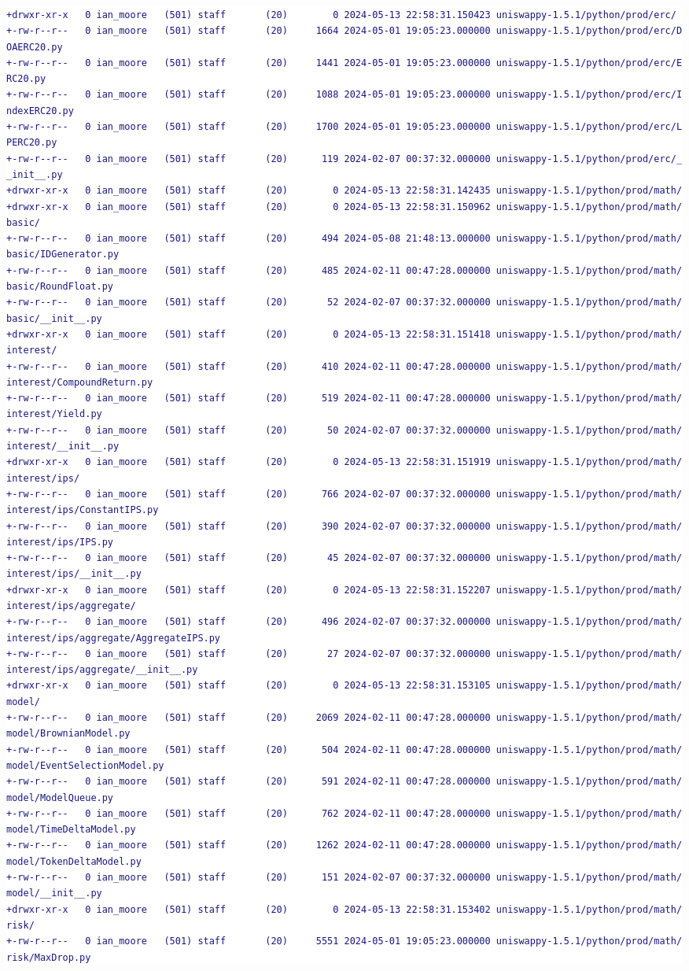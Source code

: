 ```diff
+drwxr-xr-x   0 ian_moore   (501) staff       (20)        0 2024-05-13 22:58:31.150423 uniswappy-1.5.1/python/prod/erc/
+-rw-r--r--   0 ian_moore   (501) staff       (20)     1664 2024-05-01 19:05:23.000000 uniswappy-1.5.1/python/prod/erc/DOAERC20.py
+-rw-r--r--   0 ian_moore   (501) staff       (20)     1441 2024-05-01 19:05:23.000000 uniswappy-1.5.1/python/prod/erc/ERC20.py
+-rw-r--r--   0 ian_moore   (501) staff       (20)     1088 2024-05-01 19:05:23.000000 uniswappy-1.5.1/python/prod/erc/IndexERC20.py
+-rw-r--r--   0 ian_moore   (501) staff       (20)     1700 2024-05-01 19:05:23.000000 uniswappy-1.5.1/python/prod/erc/LPERC20.py
+-rw-r--r--   0 ian_moore   (501) staff       (20)      119 2024-02-07 00:37:32.000000 uniswappy-1.5.1/python/prod/erc/__init__.py
+drwxr-xr-x   0 ian_moore   (501) staff       (20)        0 2024-05-13 22:58:31.142435 uniswappy-1.5.1/python/prod/math/
+drwxr-xr-x   0 ian_moore   (501) staff       (20)        0 2024-05-13 22:58:31.150962 uniswappy-1.5.1/python/prod/math/basic/
+-rw-r--r--   0 ian_moore   (501) staff       (20)      494 2024-05-08 21:48:13.000000 uniswappy-1.5.1/python/prod/math/basic/IDGenerator.py
+-rw-r--r--   0 ian_moore   (501) staff       (20)      485 2024-02-11 00:47:28.000000 uniswappy-1.5.1/python/prod/math/basic/RoundFloat.py
+-rw-r--r--   0 ian_moore   (501) staff       (20)       52 2024-02-07 00:37:32.000000 uniswappy-1.5.1/python/prod/math/basic/__init__.py
+drwxr-xr-x   0 ian_moore   (501) staff       (20)        0 2024-05-13 22:58:31.151418 uniswappy-1.5.1/python/prod/math/interest/
+-rw-r--r--   0 ian_moore   (501) staff       (20)      410 2024-02-11 00:47:28.000000 uniswappy-1.5.1/python/prod/math/interest/CompoundReturn.py
+-rw-r--r--   0 ian_moore   (501) staff       (20)      519 2024-02-11 00:47:28.000000 uniswappy-1.5.1/python/prod/math/interest/Yield.py
+-rw-r--r--   0 ian_moore   (501) staff       (20)       50 2024-02-07 00:37:32.000000 uniswappy-1.5.1/python/prod/math/interest/__init__.py
+drwxr-xr-x   0 ian_moore   (501) staff       (20)        0 2024-05-13 22:58:31.151919 uniswappy-1.5.1/python/prod/math/interest/ips/
+-rw-r--r--   0 ian_moore   (501) staff       (20)      766 2024-02-07 00:37:32.000000 uniswappy-1.5.1/python/prod/math/interest/ips/ConstantIPS.py
+-rw-r--r--   0 ian_moore   (501) staff       (20)      390 2024-02-07 00:37:32.000000 uniswappy-1.5.1/python/prod/math/interest/ips/IPS.py
+-rw-r--r--   0 ian_moore   (501) staff       (20)       45 2024-02-07 00:37:32.000000 uniswappy-1.5.1/python/prod/math/interest/ips/__init__.py
+drwxr-xr-x   0 ian_moore   (501) staff       (20)        0 2024-05-13 22:58:31.152207 uniswappy-1.5.1/python/prod/math/interest/ips/aggregate/
+-rw-r--r--   0 ian_moore   (501) staff       (20)      496 2024-02-07 00:37:32.000000 uniswappy-1.5.1/python/prod/math/interest/ips/aggregate/AggregateIPS.py
+-rw-r--r--   0 ian_moore   (501) staff       (20)       27 2024-02-07 00:37:32.000000 uniswappy-1.5.1/python/prod/math/interest/ips/aggregate/__init__.py
+drwxr-xr-x   0 ian_moore   (501) staff       (20)        0 2024-05-13 22:58:31.153105 uniswappy-1.5.1/python/prod/math/model/
+-rw-r--r--   0 ian_moore   (501) staff       (20)     2069 2024-02-11 00:47:28.000000 uniswappy-1.5.1/python/prod/math/model/BrownianModel.py
+-rw-r--r--   0 ian_moore   (501) staff       (20)      504 2024-02-11 00:47:28.000000 uniswappy-1.5.1/python/prod/math/model/EventSelectionModel.py
+-rw-r--r--   0 ian_moore   (501) staff       (20)      591 2024-02-11 00:47:28.000000 uniswappy-1.5.1/python/prod/math/model/ModelQueue.py
+-rw-r--r--   0 ian_moore   (501) staff       (20)      762 2024-02-11 00:47:28.000000 uniswappy-1.5.1/python/prod/math/model/TimeDeltaModel.py
+-rw-r--r--   0 ian_moore   (501) staff       (20)     1262 2024-02-11 00:47:28.000000 uniswappy-1.5.1/python/prod/math/model/TokenDeltaModel.py
+-rw-r--r--   0 ian_moore   (501) staff       (20)      151 2024-02-07 00:37:32.000000 uniswappy-1.5.1/python/prod/math/model/__init__.py
+drwxr-xr-x   0 ian_moore   (501) staff       (20)        0 2024-05-13 22:58:31.153402 uniswappy-1.5.1/python/prod/math/risk/
+-rw-r--r--   0 ian_moore   (501) staff       (20)     5551 2024-05-01 19:05:23.000000 uniswappy-1.5.1/python/prod/math/risk/MaxDrop.py
```